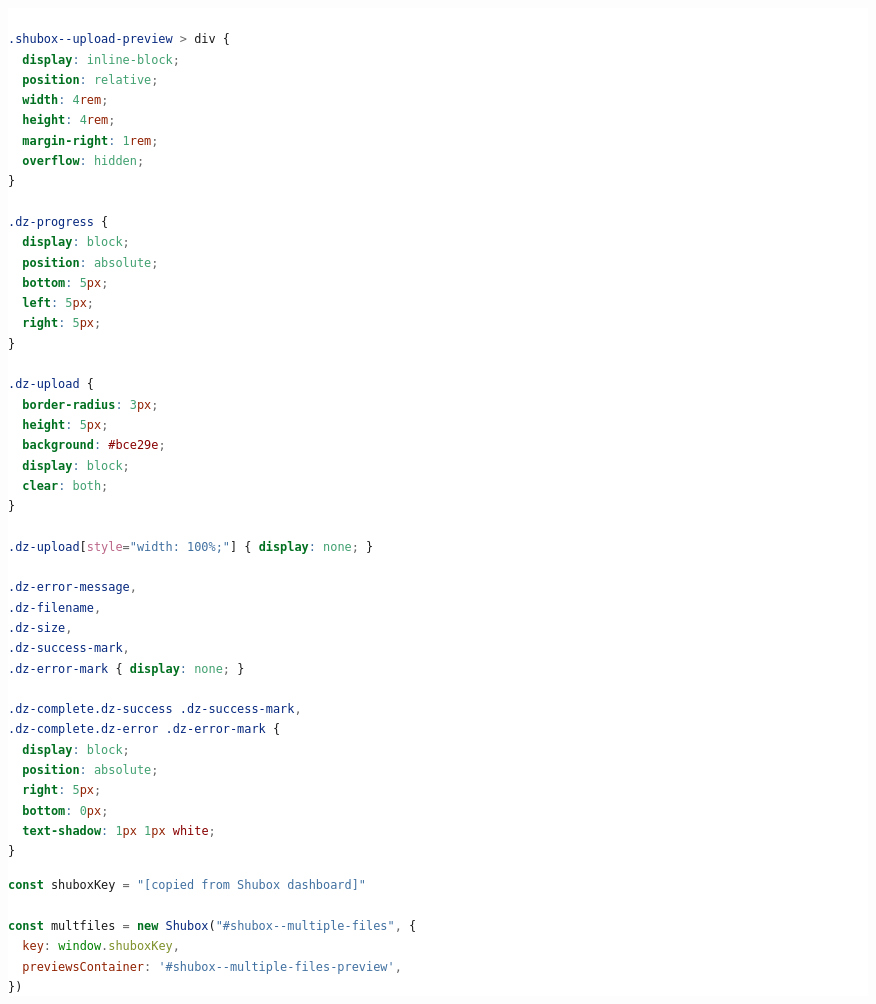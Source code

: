 ```css

.shubox--upload-preview > div {
  display: inline-block;
  position: relative;
  width: 4rem;
  height: 4rem;
  margin-right: 1rem;
  overflow: hidden;
}

.dz-progress {
  display: block;
  position: absolute;
  bottom: 5px;
  left: 5px;
  right: 5px;
}

.dz-upload {
  border-radius: 3px;
  height: 5px;
  background: #bce29e;
  display: block;
  clear: both;
}

.dz-upload[style="width: 100%;"] { display: none; }

.dz-error-message,
.dz-filename,
.dz-size,
.dz-success-mark,
.dz-error-mark { display: none; }

.dz-complete.dz-success .dz-success-mark,
.dz-complete.dz-error .dz-error-mark {
  display: block;
  position: absolute;
  right: 5px;
  bottom: 0px;
  text-shadow: 1px 1px white;
}
```

```javascript
const shuboxKey = "[copied from Shubox dashboard]"

const multfiles = new Shubox("#shubox--multiple-files", {
  key: window.shuboxKey,
  previewsContainer: '#shubox--multiple-files-preview',
})
```

